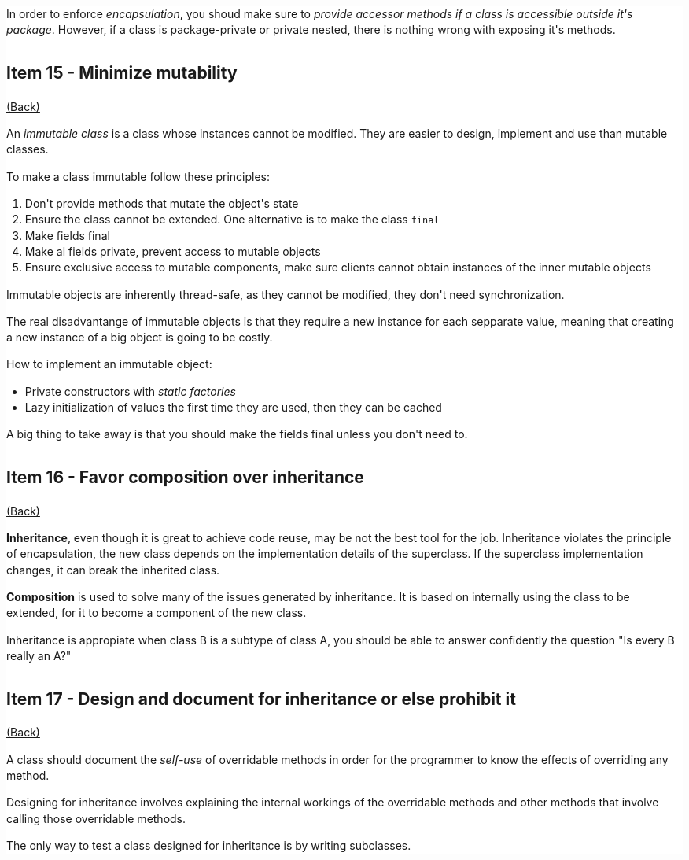 In order to enforce *encapsulation*, you shoud make sure to *provide accessor methods if a class is accessible outside it's package*. However, if a class is package-private or private nested, there is nothing wrong with exposing it's methods.

## Item 15 - Minimize mutability
[(Back)](#index)

An *immutable class* is a class whose instances cannot be modified. They are easier to design, implement and use than mutable classes.

To make a class immutable follow these principles:
 1. Don't provide methods that mutate the object's state
 2. Ensure the class cannot be extended. One alternative is to make the class `final`
 3. Make fields final
 4. Make al fields private, prevent access to mutable objects
 5. Ensure exclusive access to mutable components, make sure clients cannot obtain instances of the inner mutable objects

Immutable objects are inherently thread-safe, as they cannot be modified, they don't need synchronization.

The real disadvantange of immutable objects is that they require a new instance for each sepparate value, meaning that creating a new instance of a big object is going to be costly.

How to implement an immutable object:
 - Private constructors with *static factories*
 - Lazy initialization of values the first time they are used, then they can be cached

A big thing to take away is that you should make the fields final unless you don't need to.

## Item 16 - Favor composition over inheritance
[(Back)](#index)

**Inheritance**, even though it is great to achieve code reuse, may be not the best tool for the job. Inheritance violates the principle of encapsulation, the new class depends on the implementation details of the superclass. If the superclass implementation changes, it can break the inherited class.

**Composition** is used to solve many of the issues generated by inheritance. It is based on internally using the class to be extended, for it to become a component of the new class.

Inheritance is appropiate when class B is a subtype of class A, you should be able to answer confidently the question "Is every B really an A?"

## Item 17 - Design and document for inheritance or else prohibit it
[(Back)](#index)

A class should document the *self-use* of overridable methods in order for the programmer to know the effects of overriding any method.

Designing for inheritance involves explaining the internal workings of the overridable methods and other methods that involve calling those overridable methods.

The only way to test a class designed for inheritance is by writing subclasses.
